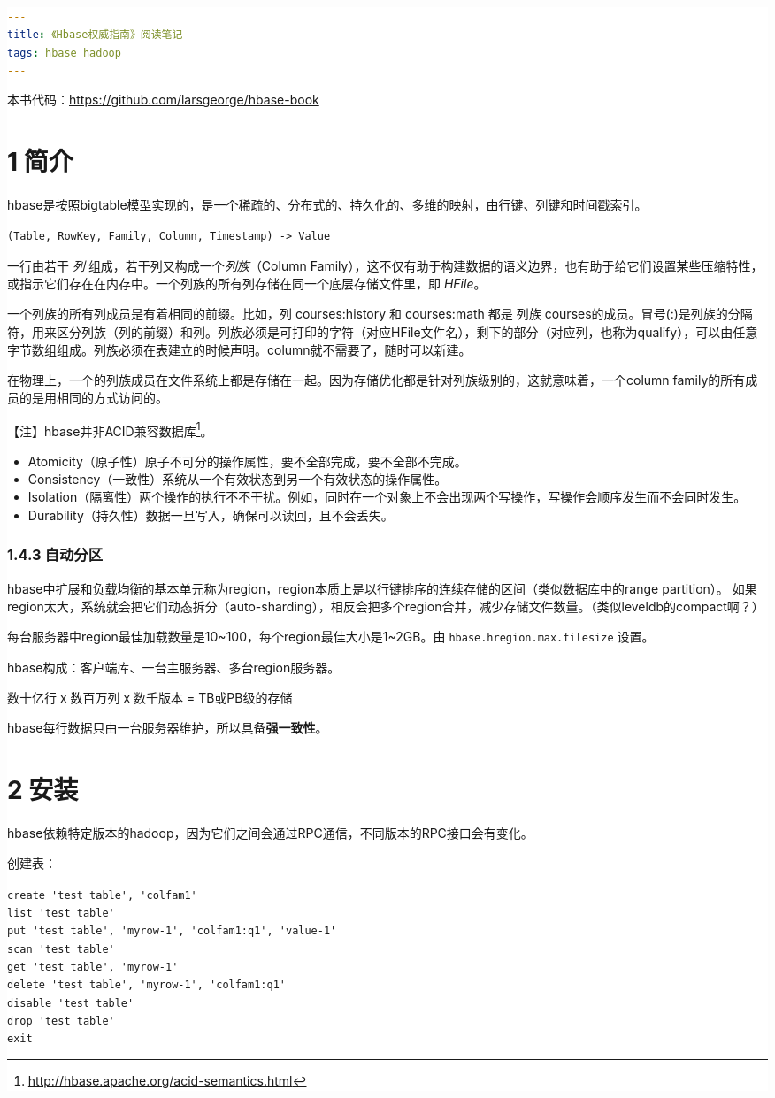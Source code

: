 ```yaml
---
title: 《Hbase权威指南》阅读笔记
tags: hbase hadoop
---
```


本书代码：https://github.com/larsgeorge/hbase-book

# 1 简介

hbase是按照bigtable模型实现的，是一个稀疏的、分布式的、持久化的、多维的映射，由行键、列键和时间戳索引。

    (Table, RowKey, Family, Column, Timestamp) -> Value

一行由若干 *列* 组成，若干列又构成一个*列族*（Column Family），这不仅有助于构建数据的语义边界，也有助于给它们设置某些压缩特性，或指示它们存在在内存中。一个列族的所有列存储在同一个底层存储文件里，即 *HFile*。

一个列族的所有列成员是有着相同的前缀。比如，列 courses:history 和 courses:math 都是 列族 courses的成员。冒号(:)是列族的分隔符，用来区分列族（列的前缀）和列。列族必须是可打印的字符（对应HFile文件名），剩下的部分（对应列，也称为qualify），可以由任意字节数组组成。列族必须在表建立的时候声明。column就不需要了，随时可以新建。

在物理上，一个的列族成员在文件系统上都是存储在一起。因为存储优化都是针对列族级别的，这就意味着，一个column family的所有成员的是用相同的方式访问的。

【注】hbase并非ACID兼容数据库[^1]。

- Atomicity（原子性）原子不可分的操作属性，要不全部完成，要不全部不完成。
- Consistency（一致性）系统从一个有效状态到另一个有效状态的操作属性。
- Isolation（隔离性）两个操作的执行不不干扰。例如，同时在一个对象上不会出现两个写操作，写操作会顺序发生而不会同时发生。
- Durability（持久性）数据一旦写入，确保可以读回，且不会丢失。

### 1.4.3 自动分区

hbase中扩展和负载均衡的基本单元称为region，region本质上是以行键排序的连续存储的区间（类似数据库中的range partition）。
如果region太大，系统就会把它们动态拆分（auto-sharding），相反会把多个region合并，减少存储文件数量。（类似leveldb的compact啊？）

每台服务器中region最佳加载数量是10~100，每个region最佳大小是1~2GB。由 `hbase.hregion.max.filesize` 设置。

hbase构成：客户端库、一台主服务器、多台region服务器。


数十亿行 x 数百万列 x 数千版本 = TB或PB级的存储

hbase每行数据只由一台服务器维护，所以具备**强一致性**。

# 2 安装

hbase依赖特定版本的hadoop，因为它们之间会通过RPC通信，不同版本的RPC接口会有变化。


创建表：

```
create 'test table', 'colfam1'
list 'test table'
put 'test table', 'myrow-1', 'colfam1:q1', 'value-1'
scan 'test table'
get 'test table', 'myrow-1'
delete 'test table', 'myrow-1', 'colfam1:q1'
disable 'test table'
drop 'test table'
exit
```


[^1]: http://hbase.apache.org/acid-semantics.html